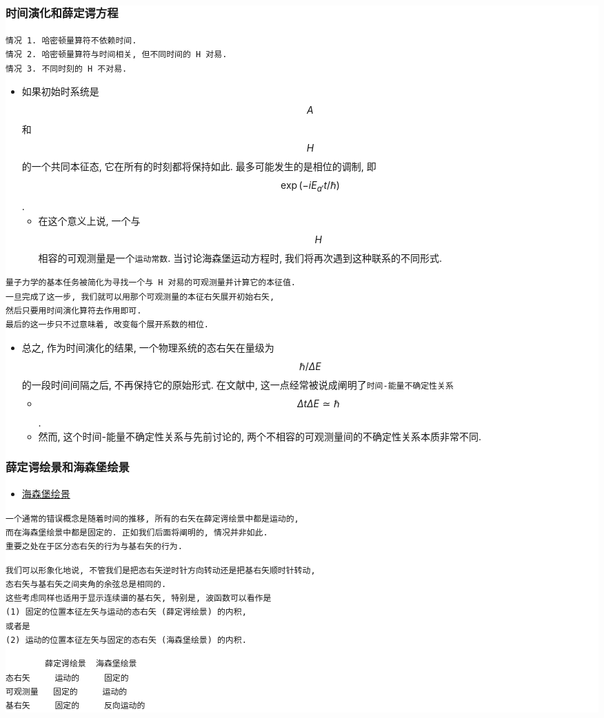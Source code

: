 ### 时间演化和薛定谔方程

```
情况 1. 哈密顿量算符不依赖时间.
情况 2. 哈密顿量算符与时间相关, 但不同时间的 H 对易.
情况 3. 不同时刻的 H 不对易.
```

- 如果初始时系统是
  $$ A $$
  和
  $$ H $$
  的一个共同本征态, 它在所有的时刻都将保持如此.
  最多可能发生的是相位的调制, 即
  $$ \exp(-i E_{a'} t / \hbar) $$.
  - 在这个意义上说, 一个与
    $$ H $$
    相容的可观测量是一个`运动常数`. 当讨论海森堡运动方程时,
    我们将再次遇到这种联系的不同形式.

```
量子力学的基本任务被简化为寻找一个与 H 对易的可观测量并计算它的本征值.
一旦完成了这一步, 我们就可以用那个可观测量的本征右矢展开初始右矢,
然后只要用时间演化算符去作用即可.
最后的这一步只不过意味着, 改变每个展开系数的相位.
```

- 总之, 作为时间演化的结果, 一个物理系统的态右矢在量级为
  $$ \hbar / ΔE $$
  的一段时间间隔之后, 不再保持它的原始形式.
  在文献中, 这一点经常被说成阐明了`时间-能量不确定性关系`
  - $$ Δt ΔE \simeq \hbar $$.
  - 然而, 这个时间-能量不确定性关系与先前讨论的,
    两个不相容的可观测量间的不确定性关系本质非常不同.

### 薛定谔绘景和海森堡绘景

- [海森堡绘景](https://en.wikipedia.org/wiki/Heisenberg_picture)

```
一个通常的错误概念是随着时间的推移, 所有的右矢在薛定谔绘景中都是运动的,
而在海森堡绘景中都是固定的. 正如我们后面将阐明的, 情况并非如此.
重要之处在于区分态右矢的行为与基右矢的行为.
```

```
我们可以形象化地说, 不管我们是把态右矢逆时针方向转动还是把基右矢顺时针转动,
态右矢与基右矢之间夹角的余弦总是相同的.
这些考虑同样也适用于显示连续谱的基右矢, 特别是, 波函数可以看作是
(1) 固定的位置本征左矢与运动的态右矢 (薛定谔绘景) 的内积,
或者是
(2) 运动的位置本征左矢与固定的态右矢 (海森堡绘景) 的内积.
```

```
        薛定谔绘景  海森堡绘景
态右矢     运动的     固定的
可观测量   固定的     运动的
基右矢     固定的     反向运动的
```
